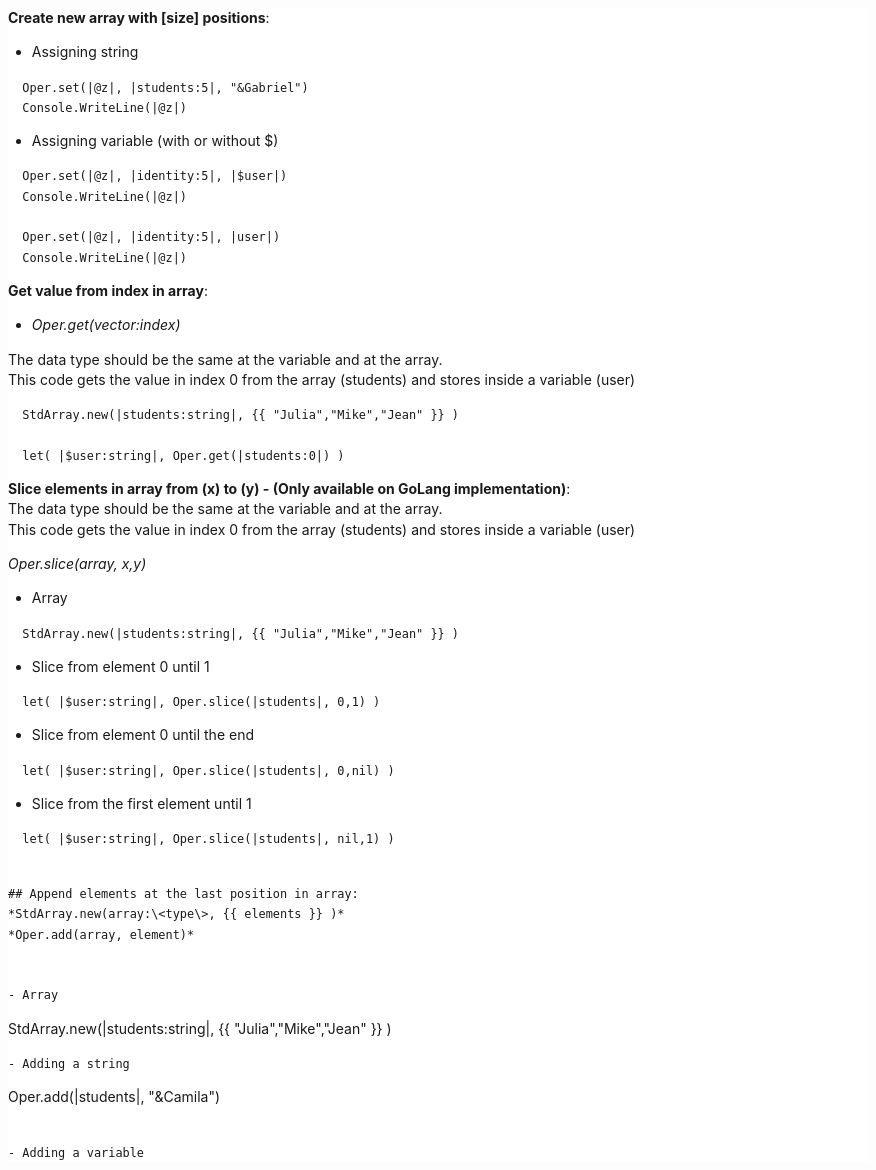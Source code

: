 **Create new array with [size] positions**:
- Assigning string
```
  Oper.set(|@z|, |students:5|, "&Gabriel")
  Console.WriteLine(|@z|)
```

- Assigning variable (with or without $)
```
  Oper.set(|@z|, |identity:5|, |$user|)
  Console.WriteLine(|@z|)
  
  Oper.set(|@z|, |identity:5|, |user|)
  Console.WriteLine(|@z|)
```
  

**Get value from index in array**:  
 - *Oper.get(vector:index)*  
  
The data type should be the same at the variable and at the array.  
This code gets the value in index 0 from the array (students) and stores inside a variable (user)
```
  StdArray.new(|students:string|, {{ "Julia","Mike","Jean" }} )
    
  let( |$user:string|, Oper.get(|students:0|) )
```
  
  
  
**Slice elements in array from  (x) to (y)  - (Only available on GoLang implementation)**:  
The data type should be the same at the variable and at the array.  
This code gets the value in index 0 from the array (students) and stores inside a variable (user)  
  
*Oper.slice(array, x,y)*
- Array
```
  StdArray.new(|students:string|, {{ "Julia","Mike","Jean" }} )
``` 
- Slice from element 0 until 1
```
  let( |$user:string|, Oper.slice(|students|, 0,1) )
```

- Slice from element 0 until the end
```
  let( |$user:string|, Oper.slice(|students|, 0,nil) )
```

- Slice from the first element until 1
```
  let( |$user:string|, Oper.slice(|students|, nil,1) )

```
```

## Append elements at the last position in array:   
*StdArray.new(array:\<type\>, {{ elements }} )*  
*Oper.add(array, element)* 


- Array
```
  StdArray.new(|students:string|, {{ "Julia","Mike","Jean" }} )
```
- Adding a string
```
  Oper.add(|students|, "&Camila")
```

- Adding a variable
```